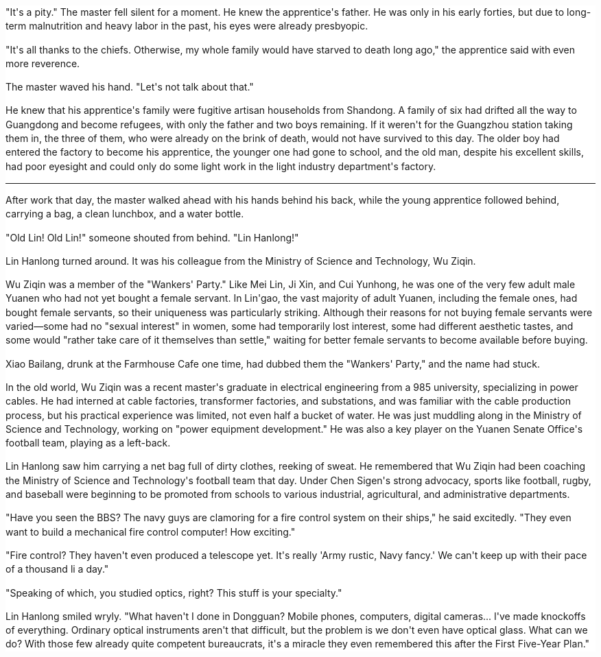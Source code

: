 "It's a pity." The master fell silent for a moment. He knew the apprentice's father. He was only in his early forties, but due to long-term malnutrition and heavy labor in the past, his eyes were already presbyopic.

"It's all thanks to the chiefs. Otherwise, my whole family would have starved to death long ago," the apprentice said with even more reverence.

The master waved his hand. "Let's not talk about that."

He knew that his apprentice's family were fugitive artisan households from Shandong. A family of six had drifted all the way to Guangdong and become refugees, with only the father and two boys remaining. If it weren't for the Guangzhou station taking them in, the three of them, who were already on the brink of death, would not have survived to this day. The older boy had entered the factory to become his apprentice, the younger one had gone to school, and the old man, despite his excellent skills, had poor eyesight and could only do some light work in the light industry department's factory.

***

After work that day, the master walked ahead with his hands behind his back, while the young apprentice followed behind, carrying a bag, a clean lunchbox, and a water bottle.

"Old Lin! Old Lin!" someone shouted from behind. "Lin Hanlong!"

Lin Hanlong turned around. It was his colleague from the Ministry of Science and Technology, Wu Ziqin.

Wu Ziqin was a member of the "Wankers' Party." Like Mei Lin, Ji Xin, and Cui Yunhong, he was one of the very few adult male Yuanen who had not yet bought a female servant. In Lin'gao, the vast majority of adult Yuanen, including the female ones, had bought female servants, so their uniqueness was particularly striking. Although their reasons for not buying female servants were varied—some had no "sexual interest" in women, some had temporarily lost interest, some had different aesthetic tastes, and some would "rather take care of it themselves than settle," waiting for better female servants to become available before buying.

Xiao Bailang, drunk at the Farmhouse Cafe one time, had dubbed them the "Wankers' Party," and the name had stuck.

In the old world, Wu Ziqin was a recent master's graduate in electrical engineering from a 985 university, specializing in power cables. He had interned at cable factories, transformer factories, and substations, and was familiar with the cable production process, but his practical experience was limited, not even half a bucket of water. He was just muddling along in the Ministry of Science and Technology, working on "power equipment development." He was also a key player on the Yuanen Senate Office's football team, playing as a left-back.

Lin Hanlong saw him carrying a net bag full of dirty clothes, reeking of sweat. He remembered that Wu Ziqin had been coaching the Ministry of Science and Technology's football team that day. Under Chen Sigen's strong advocacy, sports like football, rugby, and baseball were beginning to be promoted from schools to various industrial, agricultural, and administrative departments.

"Have you seen the BBS? The navy guys are clamoring for a fire control system on their ships," he said excitedly. "They even want to build a mechanical fire control computer! How exciting."

"Fire control? They haven't even produced a telescope yet. It's really 'Army rustic, Navy fancy.' We can't keep up with their pace of a thousand li a day."

"Speaking of which, you studied optics, right? This stuff is your specialty."

Lin Hanlong smiled wryly. "What haven't I done in Dongguan? Mobile phones, computers, digital cameras... I've made knockoffs of everything. Ordinary optical instruments aren't that difficult, but the problem is we don't even have optical glass. What can we do? With those few already quite competent bureaucrats, it's a miracle they even remembered this after the First Five-Year Plan."
